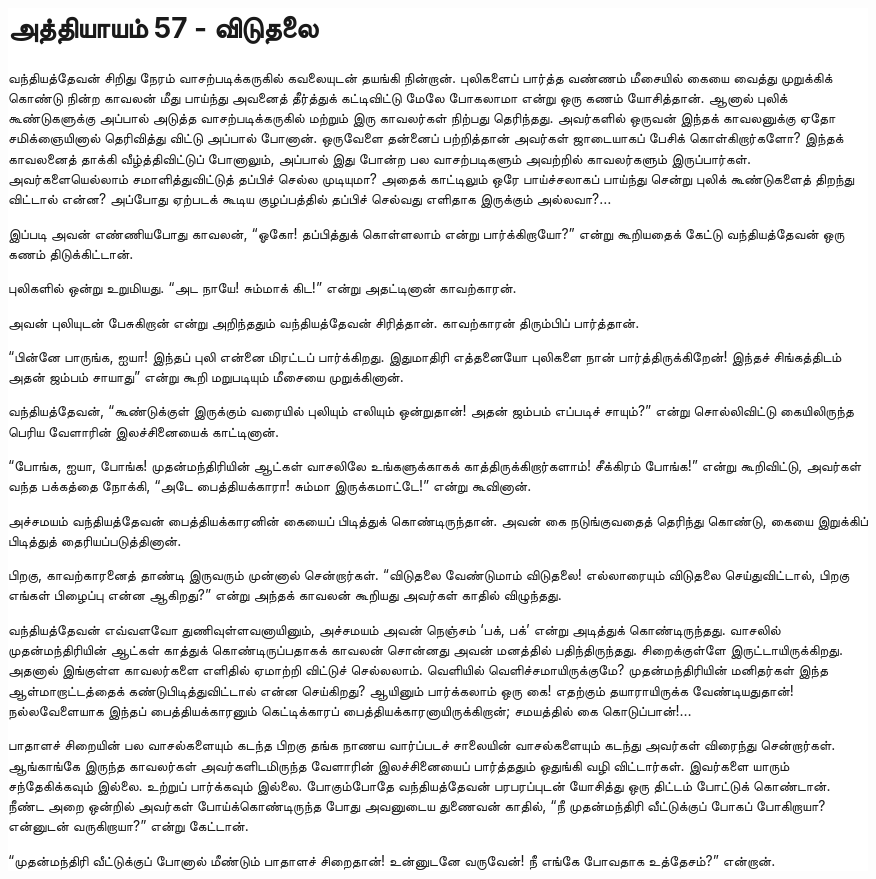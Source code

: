 # அத்தியாயம் 57 - விடுதலை

வந்தியத்தேவன் சிறிது நேரம் வாசற்படிக்கருகில் கவலையுடன் தயங்கி நின்றான். புலிகளைப் பார்த்த வண்ணம் மீசையில் கையை வைத்து முறுக்கிக் கொண்டு நின்ற காவலன் மீது பாய்ந்து அவனைத் தீர்த்துக் கட்டிவிட்டு மேலே போகலாமா என்று ஒரு கணம் யோசித்தான். ஆனால் புலிக் கூண்டுகளுக்கு அப்பால் அடுத்த வாசற்படிக்கருகில் மற்றும் இரு காவலர்கள் நிற்பது தெரிந்தது. அவர்களில் ஒருவன் இந்தக் காவலனுக்கு ஏதோ சமிக்ஞையினால் தெரிவித்து விட்டு அப்பால் போனான். ஒருவேளை தன்னைப் பற்றித்தான் அவர்கள் ஜாடையாகப் பேசிக் கொள்கிறார்களோ? இந்தக் காவலனைத் தாக்கி வீழ்த்திவிட்டுப் போனாலும், அப்பால் இது போன்ற பல வாசற்படிகளும் அவற்றில் காவலர்களும் இருப்பார்கள். அவர்களையெல்லாம் சமாளித்துவிட்டுத் தப்பிச் செல்ல முடியுமா? அதைக் காட்டிலும் ஒரே பாய்ச்சலாகப் பாய்ந்து சென்று புலிக் கூண்டுகளைத் திறந்து விட்டால் என்ன? அப்போது ஏற்படக் கூடிய குழப்பத்தில் தப்பிச் செல்வது எளிதாக இருக்கும் அல்லவா?&#8230;

இப்படி அவன் எண்ணியபோது காவலன், &#8220;ஓகோ! தப்பித்துக் கொள்ளலாம் என்று பார்க்கிறாயோ?&#8221; என்று கூறியதைக் கேட்டு வந்தியத்தேவன் ஒரு கணம் திடுக்கிட்டான்.

புலிகளில் ஒன்று உறுமியது. &#8220;அட நாயே! சும்மாக் கிட!&#8221; என்று அதட்டினான் காவற்காரன்.

அவன் புலியுடன் பேசுகிறான் என்று அறிந்ததும் வந்தியத்தேவன் சிரித்தான். காவற்காரன் திரும்பிப் பார்த்தான்.

&#8220;பின்னே பாருங்க, ஐயா! இந்தப் புலி என்னை மிரட்டப் பார்க்கிறது. இதுமாதிரி எத்தனையோ புலிகளை நான் பார்த்திருக்கிறேன்! இந்தச் சிங்கத்திடம் அதன் ஜம்பம் சாயாது&#8221; என்று கூறி மறுபடியும் மீசையை முறுக்கினான்.

வந்தியத்தேவன், &#8220;கூண்டுக்குள் இருக்கும் வரையில் புலியும் எலியும் ஒன்றுதான்! அதன் ஜம்பம் எப்படிச் சாயும்?&#8221; என்று சொல்லிவிட்டு கையிலிருந்த பெரிய வேளாரின் இலச்சினையைக் காட்டினான்.

&#8220;போங்க, ஐயா, போங்க! முதன்மந்திரியின் ஆட்கள் வாசலிலே உங்களுக்காகக் காத்திருக்கிறார்களாம்! சீக்கிரம் போங்க!&#8221; என்று கூறிவிட்டு, அவர்கள் வந்த பக்கத்தை நோக்கி, &#8220;அடே பைத்தியக்காரா! சும்மா இருக்கமாட்டே!&#8221; என்று கூவினான்.

அச்சமயம் வந்தியத்தேவன் பைத்தியக்காரனின் கையைப் பிடித்துக் கொண்டிருந்தான். அவன் கை நடுங்குவதைத் தெரிந்து கொண்டு, கையை இறுக்கிப் பிடித்துத் தைரியப்படுத்தினான்.

பிறகு, காவற்காரனைத் தாண்டி இருவரும் முன்னால் சென்றார்கள். &#8220;விடுதலை வேண்டுமாம் விடுதலை! எல்லாரையும் விடுதலை செய்துவிட்டால், பிறகு எங்கள் பிழைப்பு என்ன ஆகிறது?&#8221; என்று அந்தக் காவலன் கூறியது அவர்கள் காதில் விழுந்தது.

வந்தியத்தேவன் எவ்வளவோ துணிவுள்ளவனாயினும், அச்சமயம் அவன் நெஞ்சம் &#8216;பக், பக்&#8217; என்று அடித்துக் கொண்டிருந்தது. வாசலில் முதன்மந்திரியின் ஆட்கள் காத்துக் கொண்டிருப்பதாகக் காவலன் சொன்னது அவன் மனத்தில் பதிந்திருந்தது. சிறைக்குள்ளே இருட்டாயிருக்கிறது. அதனால் இங்குள்ள காவலர்களை எளிதில் ஏமாற்றி விட்டுச் செல்லலாம். வெளியில் வெளிச்சமாயிருக்குமே? முதன்மந்திரியின் மனிதர்கள் இந்த ஆள்மாறாட்டத்தைக் கண்டுபிடித்துவிட்டால் என்ன செய்கிறது? ஆயினும் பார்க்கலாம் ஒரு கை! எதற்கும் தயாராயிருக்க வேண்டியதுதான்! நல்லவேளையாக இந்தப் பைத்தியக்காரனும் கெட்டிக்காரப் பைத்தியக்காரனாயிருக்கிறான்; சமயத்தில் கை கொடுப்பான்!&#8230;

பாதாளச் சிறையின் பல வாசல்களையும் கடந்த பிறகு தங்க நாணய வார்ப்படச் சாலையின் வாசல்களையும் கடந்து அவர்கள் விரைந்து சென்றார்கள். ஆங்காங்கே இருந்த காவலர்கள் அவர்களிடமிருந்த வேளாரின் இலச்சினையைப் பார்த்ததும் ஒதுங்கி வழி விட்டார்கள். இவர்களை யாரும் சந்தேகிக்கவும் இல்லை. உற்றுப் பார்க்கவும் இல்லை. போகும்போதே வந்தியத்தேவன் பரபரப்புடன் யோசித்து ஒரு திட்டம் போட்டுக் கொண்டான். நீண்ட அறை ஒன்றில் அவர்கள் போய்க்கொண்டிருந்த போது அவனுடைய துணைவன் காதில், &#8220;நீ முதன்மந்திரி வீட்டுக்குப் போகப் போகிறாயா? என்னுடன் வருகிறாயா?&#8221; என்று கேட்டான்.

&#8220;முதன்மந்திரி வீட்டுக்குப் போனால் மீண்டும் பாதாளச் சிறைதான்! உன்னுடனே வருவேன்! நீ எங்கே போவதாக உத்தேசம்?&#8221; என்றான்.
